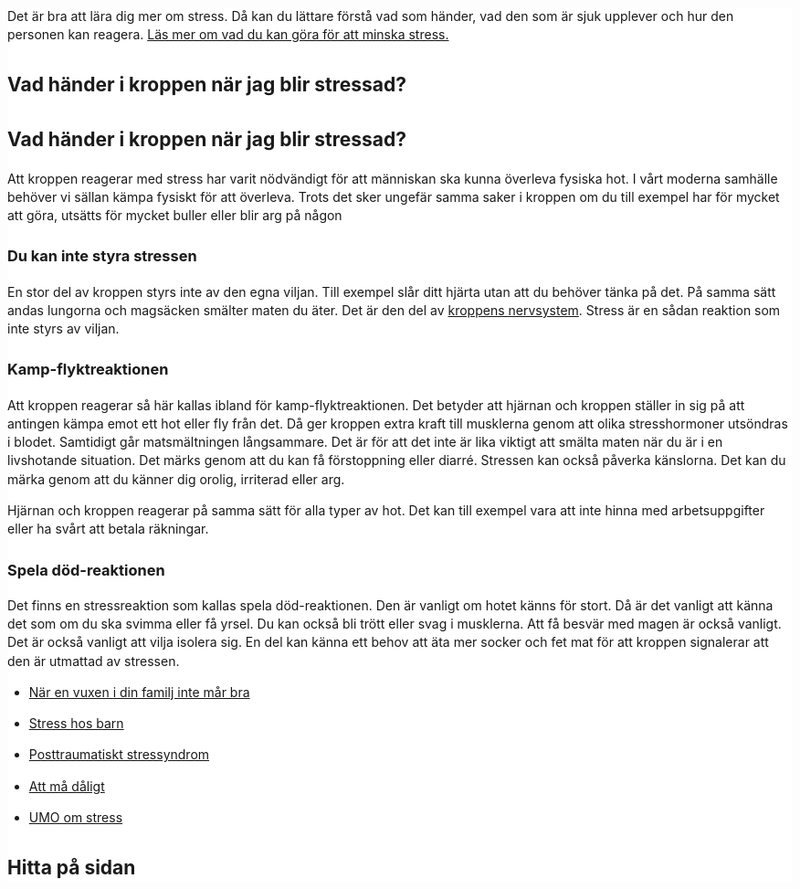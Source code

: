Det är bra att lära dig mer om stress. Då kan du lättare förstå vad som händer, vad den som är sjuk upplever och hur den personen kan reagera. [Läs mer om vad du kan göra för att minska stress.](https://www.1177.se/liv--halsa/stresshantering-och-somn/stress/)

Vad händer i kroppen när jag blir stressad?
-------------------------------------------

Vad händer i kroppen när jag blir stressad?
-------------------------------------------

Att kroppen reagerar med stress har varit nödvändigt för att människan ska kunna överleva fysiska hot. I vårt moderna samhälle behöver vi sällan kämpa fysiskt för att överleva. Trots det sker ungefär samma saker i kroppen om du till exempel har för mycket att göra, utsätts för mycket buller eller blir arg på någon

### Du kan inte styra stressen

En stor del av kroppen styrs inte av den egna viljan. Till exempel slår ditt hjärta utan att du behöver tänka på det. På samma sätt andas lungorna och magsäcken smälter maten du äter. Det är den del av [kroppens nervsystem](https://www.1177.se/liv--halsa/sa-fungerar-kroppen/hjarna-ryggmarg-och-nerver/). Stress är en sådan reaktion som inte styrs av viljan.

### Kamp-flyktreaktionen

Att kroppen reagerar så här kallas ibland för kamp-flyktreaktionen. Det betyder att hjärnan och kroppen ställer in sig på att antingen kämpa emot ett hot eller fly från det. Då ger kroppen extra kraft till musklerna genom att olika stresshormoner utsöndras i blodet. Samtidigt går matsmältningen långsammare. Det är för att det inte är lika viktigt att smälta maten när du är i en livshotande situation. Det märks genom att du kan få förstoppning eller diarré. Stressen kan också påverka känslorna. Det kan du märka genom att du känner dig orolig, irriterad eller arg.

Hjärnan och kroppen reagerar på samma sätt för alla typer av hot. Det kan till exempel vara att inte hinna med arbetsuppgifter eller ha svårt att betala räkningar.

### Spela död-reaktionen

Det finns en stressreaktion som kallas spela död-reaktionen. Den är vanligt om hotet känns för stort. Då är det vanligt att känna det som om du ska svimma eller få yrsel. Du kan också bli trött eller svag i musklerna. Att få besvär med magen är också vanligt. Det är också vanligt att vilja isolera sig. En del kan känna ett behov att äta mer socker och fet mat för att kroppen signalerar att den är utmattad av stressen.

*   [När en vuxen i din familj inte mår bra](https://www.1177.se/liv--halsa/psykisk-halsa/nar-en-vuxen-i-din-familj-inte-mar-bra/)
*   [Stress hos barn](https://www.1177.se/barn--gravid/nar-familjelivet-ar-svart/nar-barn-mar-daligt/stress-hos-barn/)
*   [Posttraumatiskt stressyndrom](https://www.1177.se/sjukdomar--besvar/psykiska-sjukdomar-och-besvar/angest/posttraumatiskt-stressyndrom-ptsd/)
*   [Att må dåligt](https://www.1177.se/liv--halsa/psykisk-halsa/att-ma-daligt/)

*   [UMO om stress](https://www.1177.se/lankbiblioteket/nationella-lankar/u/umo--startsida/umo---stress2/)

Hitta på sidan
--------------
